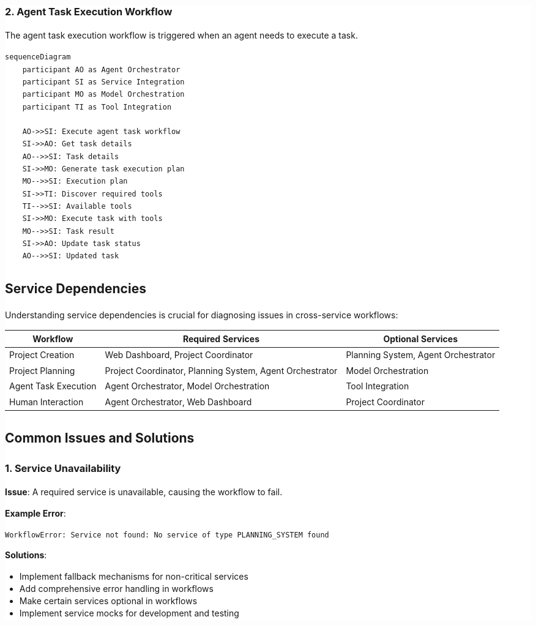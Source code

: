 ### 2. Agent Task Execution Workflow

The agent task execution workflow is triggered when an agent needs to execute a task.

```mermaid
sequenceDiagram
    participant AO as Agent Orchestrator
    participant SI as Service Integration
    participant MO as Model Orchestration
    participant TI as Tool Integration
    
    AO->>SI: Execute agent task workflow
    SI->>AO: Get task details
    AO-->>SI: Task details
    SI->>MO: Generate task execution plan
    MO-->>SI: Execution plan
    SI->>TI: Discover required tools
    TI-->>SI: Available tools
    SI->>MO: Execute task with tools
    MO-->>SI: Task result
    SI->>AO: Update task status
    AO-->>SI: Updated task
```

## Service Dependencies

Understanding service dependencies is crucial for diagnosing issues in cross-service workflows:

| Workflow | Required Services | Optional Services |
|----------|-------------------|-------------------|
| Project Creation | Web Dashboard, Project Coordinator | Planning System, Agent Orchestrator |
| Project Planning | Project Coordinator, Planning System, Agent Orchestrator | Model Orchestration |
| Agent Task Execution | Agent Orchestrator, Model Orchestration | Tool Integration |
| Human Interaction | Agent Orchestrator, Web Dashboard | Project Coordinator |

## Common Issues and Solutions

### 1. Service Unavailability

**Issue**: A required service is unavailable, causing the workflow to fail.

**Example Error**:
```
WorkflowError: Service not found: No service of type PLANNING_SYSTEM found
```

**Solutions**:
- Implement fallback mechanisms for non-critical services
- Add comprehensive error handling in workflows
- Make certain services optional in workflows
- Implement service mocks for development and testing
